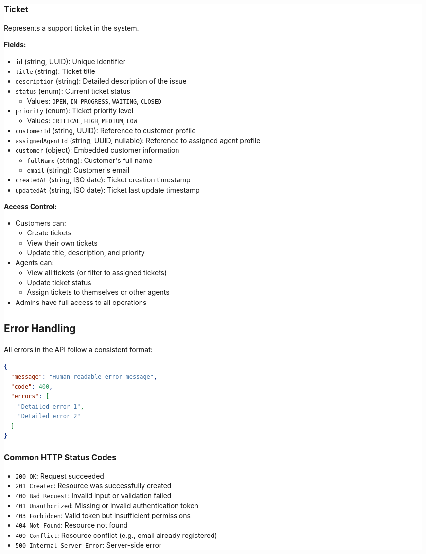 ### Ticket
Represents a support ticket in the system.

**Fields:**
- `id` (string, UUID): Unique identifier
- `title` (string): Ticket title
- `description` (string): Detailed description of the issue
- `status` (enum): Current ticket status
  - Values: `OPEN`, `IN_PROGRESS`, `WAITING`, `CLOSED`
- `priority` (enum): Ticket priority level
  - Values: `CRITICAL`, `HIGH`, `MEDIUM`, `LOW`
- `customerId` (string, UUID): Reference to customer profile
- `assignedAgentId` (string, UUID, nullable): Reference to assigned agent profile
- `customer` (object): Embedded customer information
  - `fullName` (string): Customer's full name
  - `email` (string): Customer's email
- `createdAt` (string, ISO date): Ticket creation timestamp
- `updatedAt` (string, ISO date): Ticket last update timestamp

**Access Control:**
- Customers can:
  - Create tickets
  - View their own tickets
  - Update title, description, and priority
- Agents can:
  - View all tickets (or filter to assigned tickets)
  - Update ticket status
  - Assign tickets to themselves or other agents
- Admins have full access to all operations

## Error Handling

All errors in the API follow a consistent format:

```json
{
  "message": "Human-readable error message",
  "code": 400,
  "errors": [
    "Detailed error 1",
    "Detailed error 2"
  ]
}
```

### Common HTTP Status Codes

- `200 OK`: Request succeeded
- `201 Created`: Resource was successfully created
- `400 Bad Request`: Invalid input or validation failed
- `401 Unauthorized`: Missing or invalid authentication token
- `403 Forbidden`: Valid token but insufficient permissions
- `404 Not Found`: Resource not found
- `409 Conflict`: Resource conflict (e.g., email already registered)
- `500 Internal Server Error`: Server-side error
